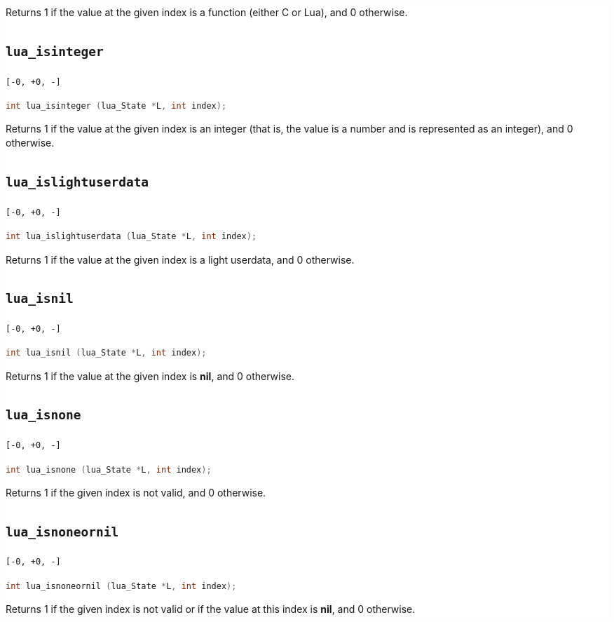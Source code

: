 Returns 1 if the value at the given index is a function
(either C or Lua), and 0 otherwise.

## `lua_isinteger`

`[-0, +0, -]`

```c
int lua_isinteger (lua_State *L, int index);
```

Returns 1 if the value at the given index is an integer
(that is, the value is a number and is represented as an integer),
and 0 otherwise.

## `lua_islightuserdata`

`[-0, +0, -]`

```c
int lua_islightuserdata (lua_State *L, int index);
```

Returns 1 if the value at the given index is a light userdata,
and 0 otherwise.

## `lua_isnil`

`[-0, +0, -]`

```c
int lua_isnil (lua_State *L, int index);
```

Returns 1 if the value at the given index is **nil**,
and 0 otherwise.

## `lua_isnone`

`[-0, +0, -]`

```c
int lua_isnone (lua_State *L, int index);
```

Returns 1 if the given index is not valid,
and 0 otherwise.

## `lua_isnoneornil`

`[-0, +0, -]`

```c
int lua_isnoneornil (lua_State *L, int index);
```

Returns 1 if the given index is not valid
or if the value at this index is **nil**,
and 0 otherwise.
